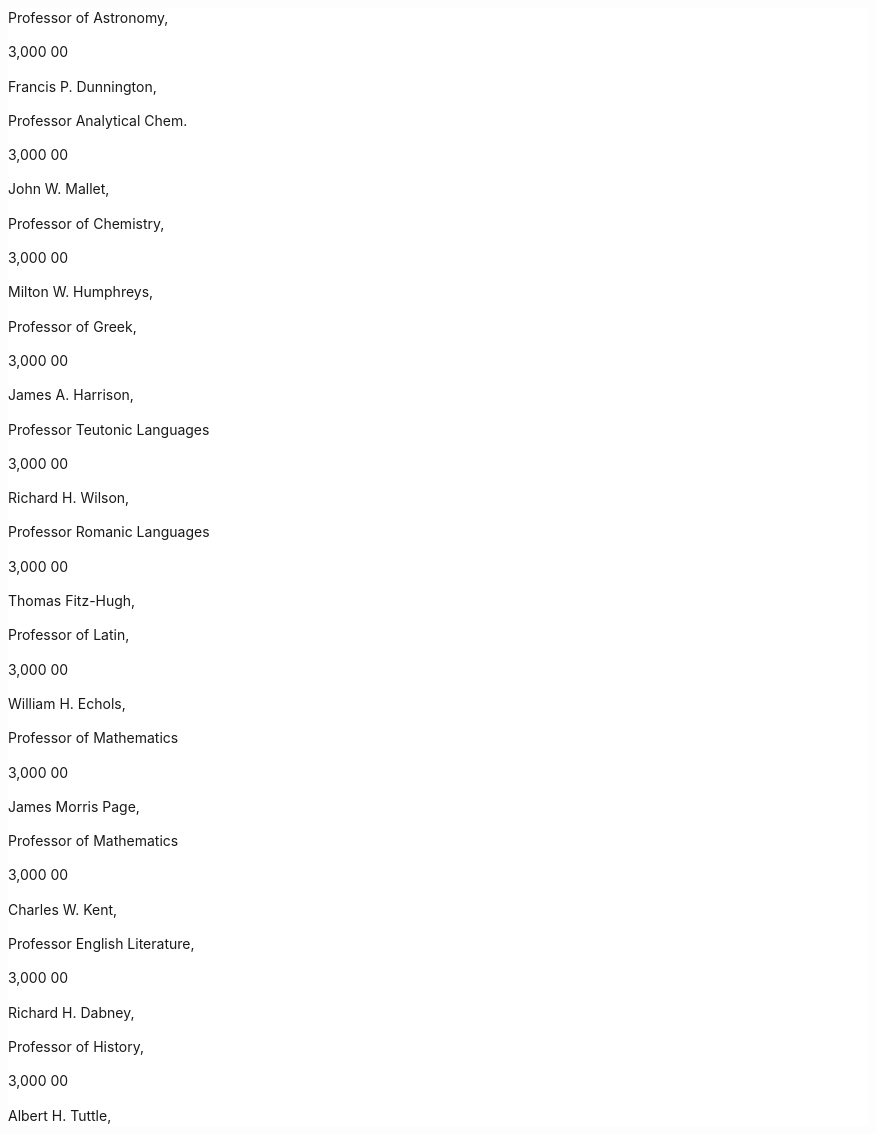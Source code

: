 Professor of Astronomy,

3,000 00

Francis P. Dunnington,

Professor Analytical Chem.

3,000 00

John W. Mallet,

Professor of Chemistry,

3,000 00

Milton W. Humphreys,

Professor of Greek,

3,000 00

James A. Harrison,

Professor Teutonic Languages

3,000 00

Richard H. Wilson,

Professor Romanic Languages

3,000 00

Thomas Fitz-Hugh,

Professor of Latin,

3,000 00

William H. Echols,

Professor of Mathematics

3,000 00

James Morris Page,

Professor of Mathematics

3,000 00

Charles W. Kent,

Professor English Literature,

3,000 00

Richard H. Dabney,

Professor of History,

3,000 00

Albert H. Tuttle,

